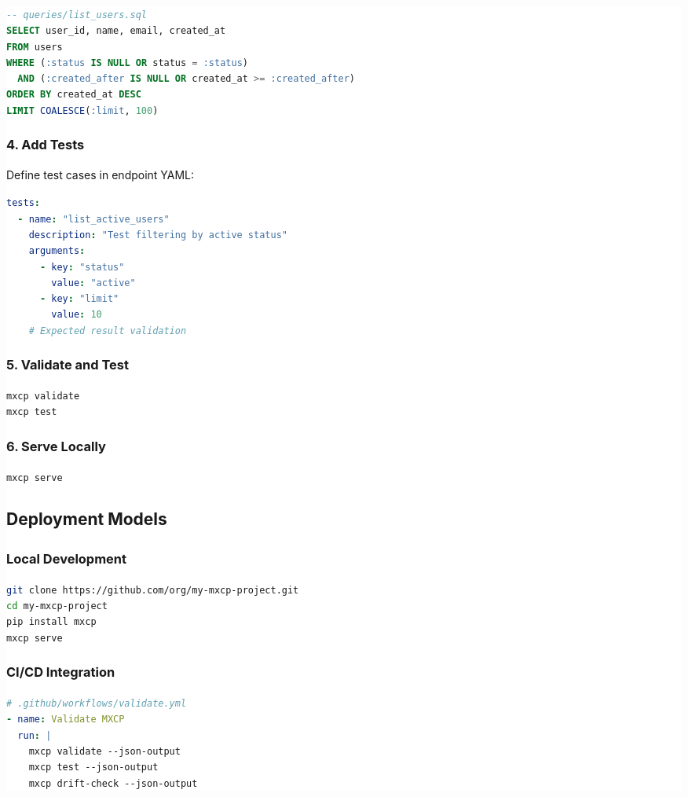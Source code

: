 ```sql
-- queries/list_users.sql
SELECT user_id, name, email, created_at
FROM users
WHERE (:status IS NULL OR status = :status)
  AND (:created_after IS NULL OR created_at >= :created_after)
ORDER BY created_at DESC
LIMIT COALESCE(:limit, 100)
```

### 4. Add Tests

Define test cases in endpoint YAML:

```yaml
tests:
  - name: "list_active_users"
    description: "Test filtering by active status"
    arguments:
      - key: "status"
        value: "active"
      - key: "limit"
        value: 10
    # Expected result validation
```

### 5. Validate and Test

```bash
mxcp validate
mxcp test
```

### 6. Serve Locally

```bash
mxcp serve
```

## Deployment Models

### Local Development

```bash
git clone https://github.com/org/my-mxcp-project.git
cd my-mxcp-project
pip install mxcp
mxcp serve
```

### CI/CD Integration

```yaml
# .github/workflows/validate.yml
- name: Validate MXCP
  run: |
    mxcp validate --json-output
    mxcp test --json-output
    mxcp drift-check --json-output
```
